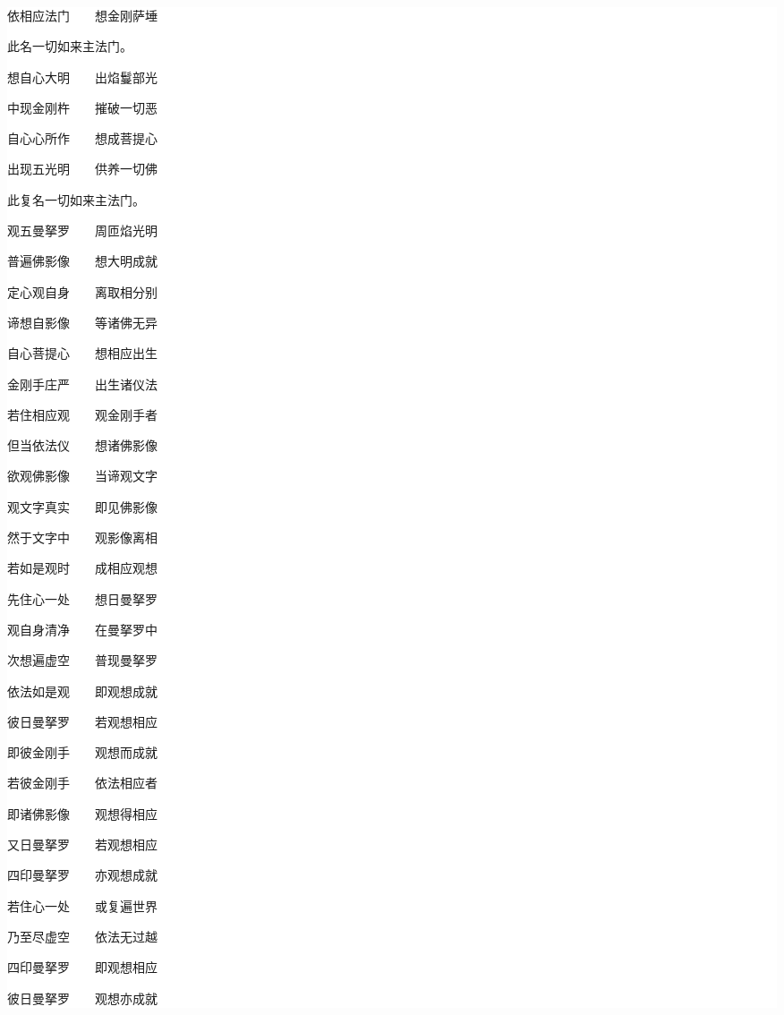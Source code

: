 依相应法门　　想金刚萨埵  

此名一切如来主法门。  

想自心大明　　出焰鬘部光  

中现金刚杵　　摧破一切恶  

自心心所作　　想成菩提心  

出现五光明　　供养一切佛  

此复名一切如来主法门。  

观五曼拏罗　　周匝焰光明  

普遍佛影像　　想大明成就  

定心观自身　　离取相分别  

谛想自影像　　等诸佛无异  

自心菩提心　　想相应出生  

金刚手庄严　　出生诸仪法  

若住相应观　　观金刚手者  

但当依法仪　　想诸佛影像  

欲观佛影像　　当谛观文字  

观文字真实　　即见佛影像  

然于文字中　　观影像离相  

若如是观时　　成相应观想  

先住心一处　　想日曼拏罗  

观自身清净　　在曼拏罗中  

次想遍虚空　　普现曼拏罗  

依法如是观　　即观想成就  

彼日曼拏罗　　若观想相应  

即彼金刚手　　观想而成就  

若彼金刚手　　依法相应者  

即诸佛影像　　观想得相应  

又日曼拏罗　　若观想相应  

四印曼拏罗　　亦观想成就  

若住心一处　　或复遍世界  

乃至尽虚空　　依法无过越  

四印曼拏罗　　即观想相应  

彼日曼拏罗　　观想亦成就  
